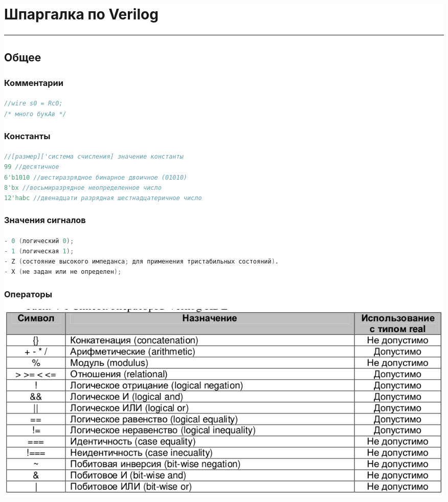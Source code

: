 # Шпаргалка по Verilog

----

## Общее

### Комментарии

~~~verilog
//wire s0 = Rc0;
/* много букАв */
~~~

### Константы

~~~verilog
//[размер]['система счисления] значение константы
99 //десятичное
6'b1010 //шестиразрядное бинарное двоичное (01010)
8'bx //восьмиразрядное неопределенное число
12'habc //двенадцати разрядная шестнадцатеричное число
~~~

### Значения сигналов 

~~~verilog
- 0 (логический 0);
- 1 (логическая 1);
- Z (состояние высокого импеданса; для применения тристабильных состояний).
- X (не задан или не определен);
~~~

### Операторы

![image-20201120163151770](Design/Verilog/image-20201120163151770.png)
